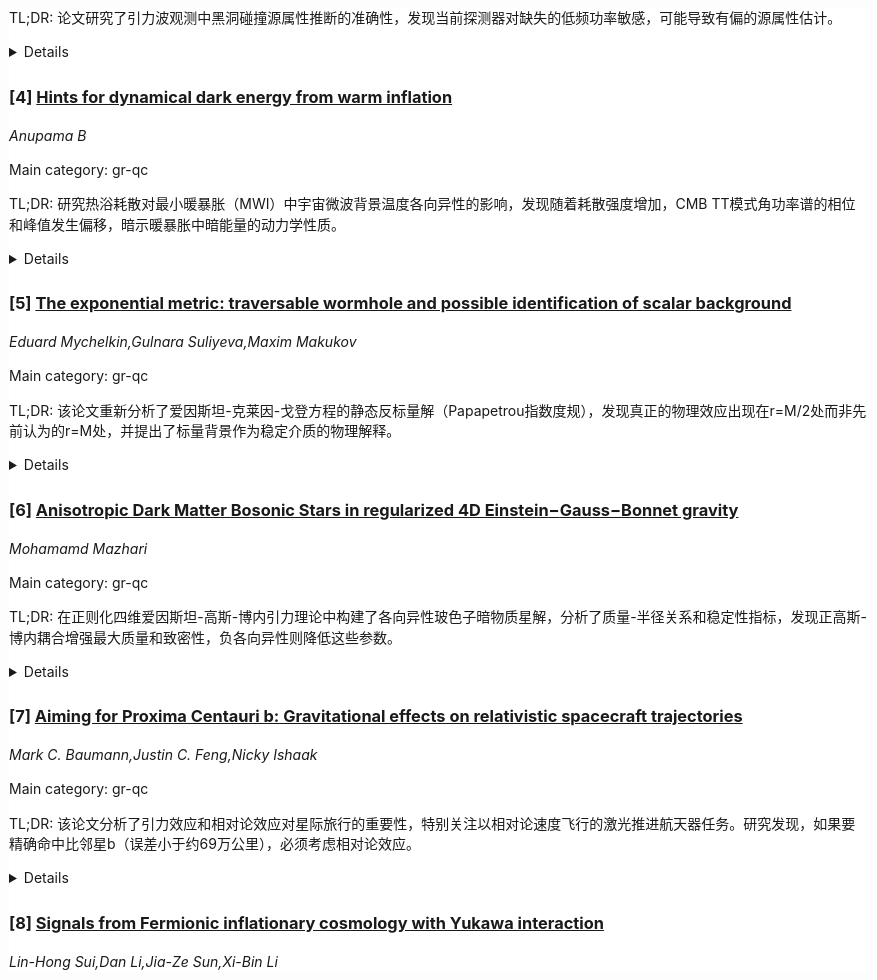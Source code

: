 TL;DR: 论文研究了引力波观测中黑洞碰撞源属性推断的准确性，发现当前探测器对缺失的低频功率敏感，可能导致有偏的源属性估计。


<details><summary>Details</summary></details>


### [4] [Hints for dynamical dark energy from warm inflation](https://arxiv.org/abs/2510.15051)
*Anupama B*

Main category: gr-qc

TL;DR: 研究热浴耗散对最小暖暴胀（MWI）中宇宙微波背景温度各向异性的影响，发现随着耗散强度增加，CMB TT模式角功率谱的相位和峰值发生偏移，暗示暖暴胀中暗能量的动力学性质。


<details><summary>Details</summary></details>


### [5] [The exponential metric: traversable wormhole and possible identification of scalar background](https://arxiv.org/abs/2510.15391)
*Eduard Mychelkin,Gulnara Suliyeva,Maxim Makukov*

Main category: gr-qc

TL;DR: 该论文重新分析了爱因斯坦-克莱因-戈登方程的静态反标量解（Papapetrou指数度规），发现真正的物理效应出现在r=M/2处而非先前认为的r=M处，并提出了标量背景作为稳定介质的物理解释。


<details><summary>Details</summary></details>


### [6] [Anisotropic Dark Matter Bosonic Stars in regularized 4D Einstein$-$Gauss$-$Bonnet gravity](https://arxiv.org/abs/2510.15549)
*Mohamamd Mazhari*

Main category: gr-qc

TL;DR: 在正则化四维爱因斯坦-高斯-博内引力理论中构建了各向异性玻色子暗物质星解，分析了质量-半径关系和稳定性指标，发现正高斯-博内耦合增强最大质量和致密性，负各向异性则降低这些参数。


<details><summary>Details</summary></details>


### [7] [Aiming for Proxima Centauri b: Gravitational effects on relativistic spacecraft trajectories](https://arxiv.org/abs/2510.15827)
*Mark C. Baumann,Justin C. Feng,Nicky Ishaak*

Main category: gr-qc

TL;DR: 该论文分析了引力效应和相对论效应对星际旅行的重要性，特别关注以相对论速度飞行的激光推进航天器任务。研究发现，如果要精确命中比邻星b（误差小于约69万公里），必须考虑相对论效应。


<details><summary>Details</summary></details>


### [8] [Signals from Fermionic inflationary cosmology with Yukawa interaction](https://arxiv.org/abs/2510.15609)
*Lin-Hong Sui,Dan Li,Jia-Ze Sun,Xi-Bin Li*
